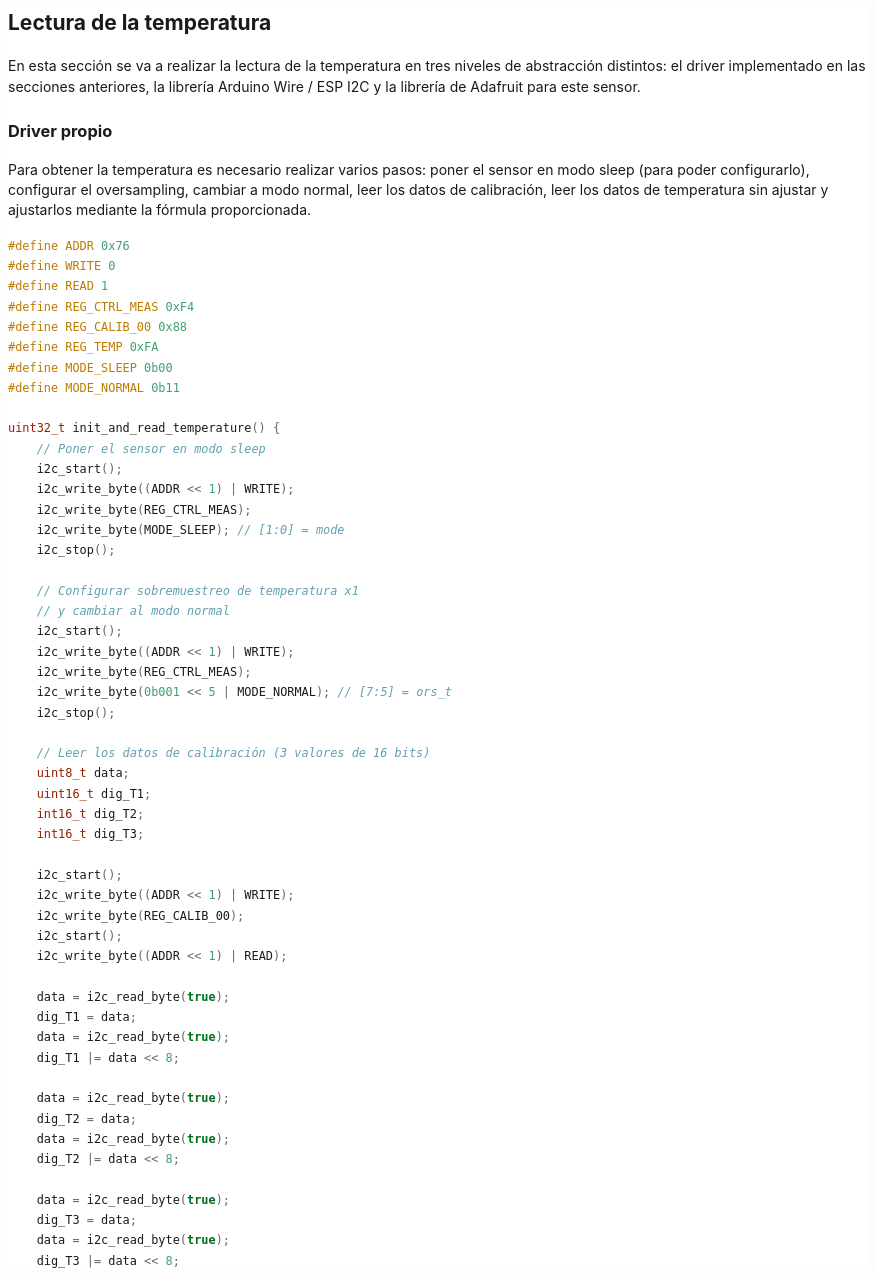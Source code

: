 ## Lectura de la temperatura

En esta sección se va a realizar la lectura de la temperatura en tres niveles de abstracción distintos: el driver implementado en las secciones anteriores, la librería Arduino Wire / ESP I2C y la librería de Adafruit para este sensor.

### Driver propio

Para obtener la temperatura es necesario realizar varios pasos: poner el sensor en modo sleep (para poder configurarlo), configurar el oversampling, cambiar a modo normal, leer los datos de calibración, leer los datos de temperatura sin ajustar y ajustarlos mediante la fórmula proporcionada.

```c++
#define ADDR 0x76
#define WRITE 0
#define READ 1
#define REG_CTRL_MEAS 0xF4
#define REG_CALIB_00 0x88
#define REG_TEMP 0xFA
#define MODE_SLEEP 0b00
#define MODE_NORMAL 0b11

uint32_t init_and_read_temperature() {
    // Poner el sensor en modo sleep
    i2c_start();
    i2c_write_byte((ADDR << 1) | WRITE);
    i2c_write_byte(REG_CTRL_MEAS);
    i2c_write_byte(MODE_SLEEP); // [1:0] = mode
    i2c_stop();
    
    // Configurar sobremuestreo de temperatura x1
    // y cambiar al modo normal
    i2c_start();
    i2c_write_byte((ADDR << 1) | WRITE);
    i2c_write_byte(REG_CTRL_MEAS);
    i2c_write_byte(0b001 << 5 | MODE_NORMAL); // [7:5] = ors_t
    i2c_stop();

    // Leer los datos de calibración (3 valores de 16 bits)
    uint8_t data;
    uint16_t dig_T1;
    int16_t dig_T2;
    int16_t dig_T3;
    
    i2c_start();
    i2c_write_byte((ADDR << 1) | WRITE);
    i2c_write_byte(REG_CALIB_00);
    i2c_start();
    i2c_write_byte((ADDR << 1) | READ);
    
    data = i2c_read_byte(true);
    dig_T1 = data;
    data = i2c_read_byte(true);
    dig_T1 |= data << 8;
    
    data = i2c_read_byte(true);
    dig_T2 = data;
    data = i2c_read_byte(true);
    dig_T2 |= data << 8;
    
    data = i2c_read_byte(true);
    dig_T3 = data;
    data = i2c_read_byte(true);
    dig_T3 |= data << 8;
```